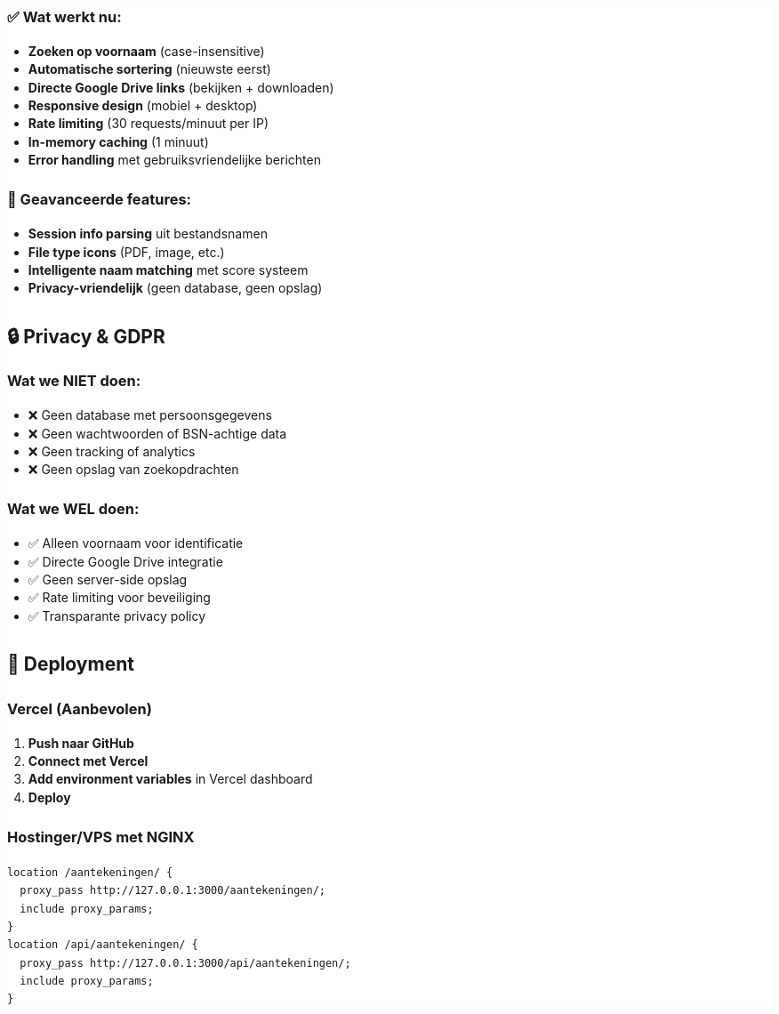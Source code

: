 ### ✅ Wat werkt nu:
- **Zoeken op voornaam** (case-insensitive)
- **Automatische sortering** (nieuwste eerst)
- **Directe Google Drive links** (bekijken + downloaden)
- **Responsive design** (mobiel + desktop)
- **Rate limiting** (30 requests/minuut per IP)
- **In-memory caching** (1 minuut)
- **Error handling** met gebruiksvriendelijke berichten

### 🎯 Geavanceerde features:
- **Session info parsing** uit bestandsnamen
- **File type icons** (PDF, image, etc.)
- **Intelligente naam matching** met score systeem
- **Privacy-vriendelijk** (geen database, geen opslag)

## 🔒 Privacy & GDPR

### Wat we NIET doen:
- ❌ Geen database met persoonsgegevens
- ❌ Geen wachtwoorden of BSN-achtige data
- ❌ Geen tracking of analytics
- ❌ Geen opslag van zoekopdrachten

### Wat we WEL doen:
- ✅ Alleen voornaam voor identificatie
- ✅ Directe Google Drive integratie
- ✅ Geen server-side opslag
- ✅ Rate limiting voor beveiliging
- ✅ Transparante privacy policy

## 🚀 Deployment

### Vercel (Aanbevolen)
1. **Push naar GitHub**
2. **Connect met Vercel**
3. **Add environment variables** in Vercel dashboard
4. **Deploy**

### Hostinger/VPS met NGINX
```nginx
location /aantekeningen/ {
  proxy_pass http://127.0.0.1:3000/aantekeningen/;
  include proxy_params;
}
location /api/aantekeningen/ {
  proxy_pass http://127.0.0.1:3000/api/aantekeningen/;
  include proxy_params;
}
```
